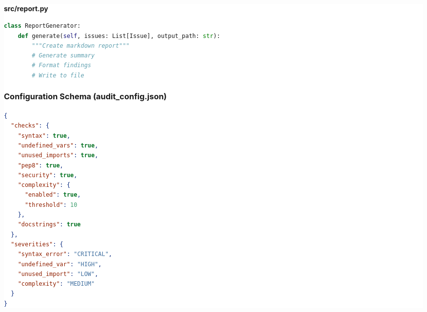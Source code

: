 **src/report.py**
```python
class ReportGenerator:
    def generate(self, issues: List[Issue], output_path: str):
        """Create markdown report"""
        # Generate summary
        # Format findings
        # Write to file
```

### Configuration Schema (audit_config.json)
```json
{
  "checks": {
    "syntax": true,
    "undefined_vars": true,
    "unused_imports": true,
    "pep8": true,
    "security": true,
    "complexity": {
      "enabled": true,
      "threshold": 10
    },
    "docstrings": true
  },
  "severities": {
    "syntax_error": "CRITICAL",
    "undefined_var": "HIGH",
    "unused_import": "LOW",
    "complexity": "MEDIUM"
  }
}
```